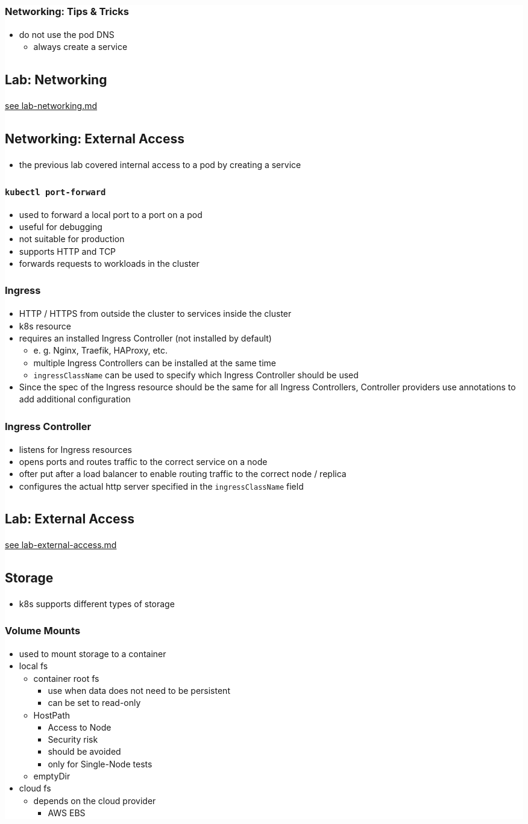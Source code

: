 ### Networking: Tips & Tricks

- do not use the pod DNS
  - always create a service

## Lab: Networking

[see lab-networking.md](labs/lab-networking.md)

## Networking: External Access

- the previous lab covered internal access to a pod by creating a service

### `kubectl port-forward`

- used to forward a local port to a port on a pod
- useful for debugging
- not suitable for production
- supports HTTP and TCP
- forwards requests to workloads in the cluster

### Ingress

- HTTP / HTTPS from outside the cluster to services inside the cluster
- k8s resource
- requires an installed Ingress Controller (not installed by default)
  - e. g. Nginx, Traefik, HAProxy, etc.
  - multiple Ingress Controllers can be installed at the same time
  - `ingressClassName` can be used to specify which Ingress Controller should be used
- Since the spec of the Ingress resource should be the same for all Ingress Controllers, Controller providers use annotations to add additional configuration

### Ingress Controller

- listens for Ingress resources
- opens ports and routes traffic to the correct service on a node
- ofter put after a load balancer to enable routing traffic to the correct node / replica
- configures the actual http server specified in the `ingressClassName` field

## Lab: External Access

[see lab-external-access.md](labs/lab-ingress.md)

## Storage

- k8s supports different types of storage

### Volume Mounts

- used to mount storage to a container
- local fs
  - container root fs
    - use when data does not need to be persistent
    - can be set to read-only
  - HostPath
    - Access to Node
    - Security risk
    - should be avoided
    - only for Single-Node tests
  - emptyDir
- cloud fs
  - depends on the cloud provider
    - AWS EBS